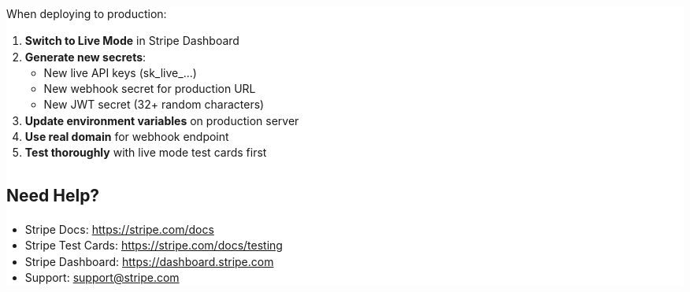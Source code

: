 When deploying to production:

1. **Switch to Live Mode** in Stripe Dashboard
2. **Generate new secrets**:
   - New live API keys (sk_live_...)
   - New webhook secret for production URL
   - New JWT secret (32+ random characters)
3. **Update environment variables** on production server
4. **Use real domain** for webhook endpoint
5. **Test thoroughly** with live mode test cards first

## Need Help?

- Stripe Docs: https://stripe.com/docs
- Stripe Test Cards: https://stripe.com/docs/testing
- Stripe Dashboard: https://dashboard.stripe.com
- Support: support@stripe.com

